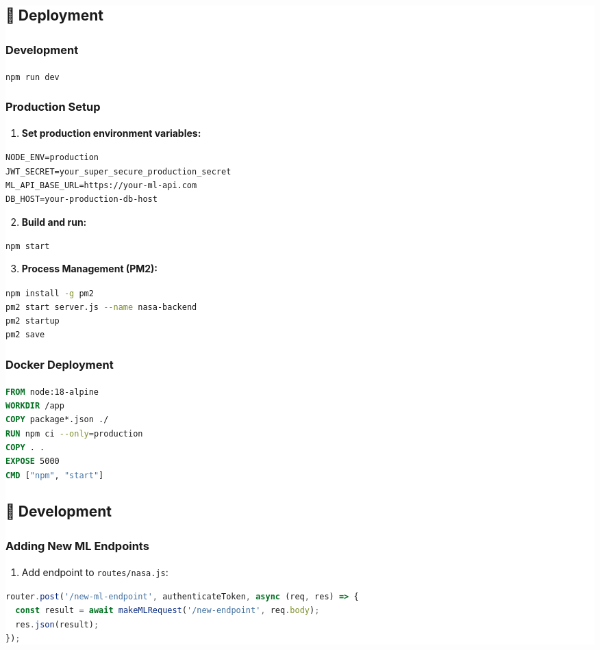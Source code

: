 ## 🚀 Deployment

### Development
```bash
npm run dev
```

### Production Setup

1. **Set production environment variables:**
```env
NODE_ENV=production
JWT_SECRET=your_super_secure_production_secret
ML_API_BASE_URL=https://your-ml-api.com
DB_HOST=your-production-db-host
```

2. **Build and run:**
```bash
npm start
```

3. **Process Management (PM2):**
```bash
npm install -g pm2
pm2 start server.js --name nasa-backend
pm2 startup
pm2 save
```

### Docker Deployment

```dockerfile
FROM node:18-alpine
WORKDIR /app
COPY package*.json ./
RUN npm ci --only=production
COPY . .
EXPOSE 5000
CMD ["npm", "start"]
```

## 🔧 Development

### Adding New ML Endpoints

1. Add endpoint to `routes/nasa.js`:
```javascript
router.post('/new-ml-endpoint', authenticateToken, async (req, res) => {
  const result = await makeMLRequest('/new-endpoint', req.body);
  res.json(result);
});
```
